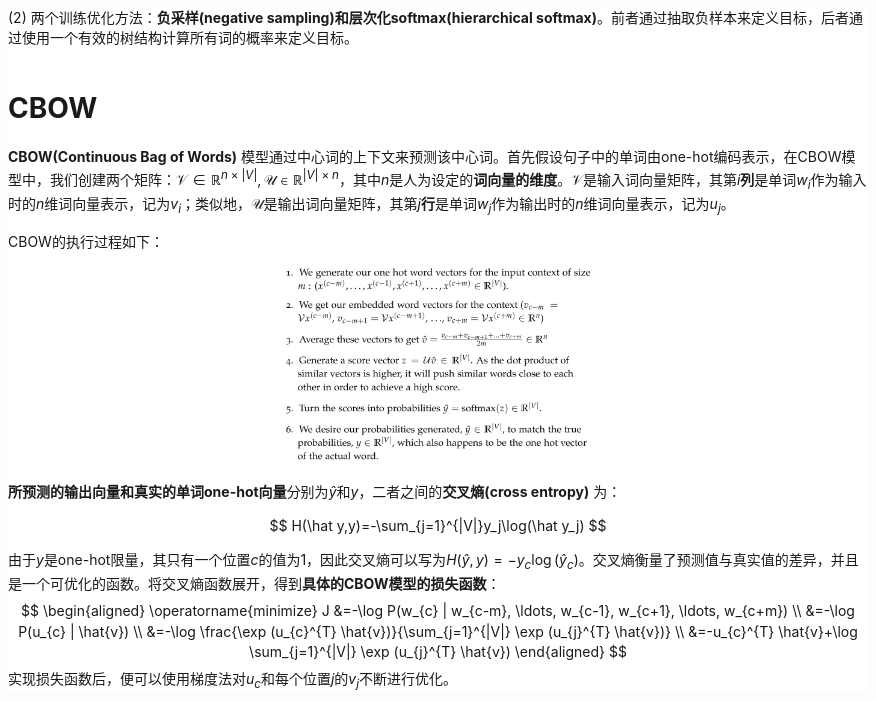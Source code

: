 
(2) 两个训练优化方法：**负采样(negative sampling)和层次化softmax(hierarchical softmax)**。前者通过抽取负样本来定义目标，后者通过使用一个有效的树结构计算所有词的概率来定义目标。

# CBOW

**CBOW(Continuous Bag of Words)** 模型通过中心词的上下文来预测该中心词。首先假设句子中的单词由one-hot编码表示，在CBOW模型中，我们创建两个矩阵：$\mathcal V \in \mathbb R^{n\times |V|},\mathcal U \in \mathbb R^{|V|\times n}$，其中$n$是人为设定的**词向量的维度**。$\mathcal V$是输入词向量矩阵，其第$i$**列**是单词$w_i$作为输入时的$n$维词向量表示，记为$v_i$；类似地，$\mathcal U$是输出词向量矩阵，其第$j$**行**是单词$w_j$作为输出时的$n$维词向量表示，记为$u_j$。

CBOW的执行过程如下：

<div align="center">
<img src="/Kimages/4/image-20200427093946905.png" style="zoom:30%;" />
</div>



**所预测的输出向量和真实的单词one-hot向量**分别为$\hat y$和$y$，二者之间的**交叉熵(cross entropy)** 为：

$$
H(\hat y,y)=-\sum_{j=1}^{|V|}y_j\log(\hat y_j)
$$

由于$y$是one-hot限量，其只有一个位置$c$的值为1，因此交叉熵可以写为$H(\hat y,y)=-y_c\log(\hat y_c)$。交叉熵衡量了预测值与真实值的差异，并且是一个可优化的函数。将交叉熵函数展开，得到**具体的CBOW模型的损失函数**：
$$
\begin{aligned}
\operatorname{minimize} J &=-\log P(w_{c} | w_{c-m}, \ldots, w_{c-1}, w_{c+1}, \ldots, w_{c+m}) \\
&=-\log P(u_{c} | \hat{v}) \\
&=-\log \frac{\exp (u_{c}^{T} \hat{v})}{\sum_{j=1}^{|V|} \exp (u_{j}^{T} \hat{v})} \\
&=-u_{c}^{T} \hat{v}+\log \sum_{j=1}^{|V|} \exp (u_{j}^{T} \hat{v})
\end{aligned}
$$
实现损失函数后，便可以使用梯度法对$u_c$和每个位置$j$的$v_j$不断进行优化。
